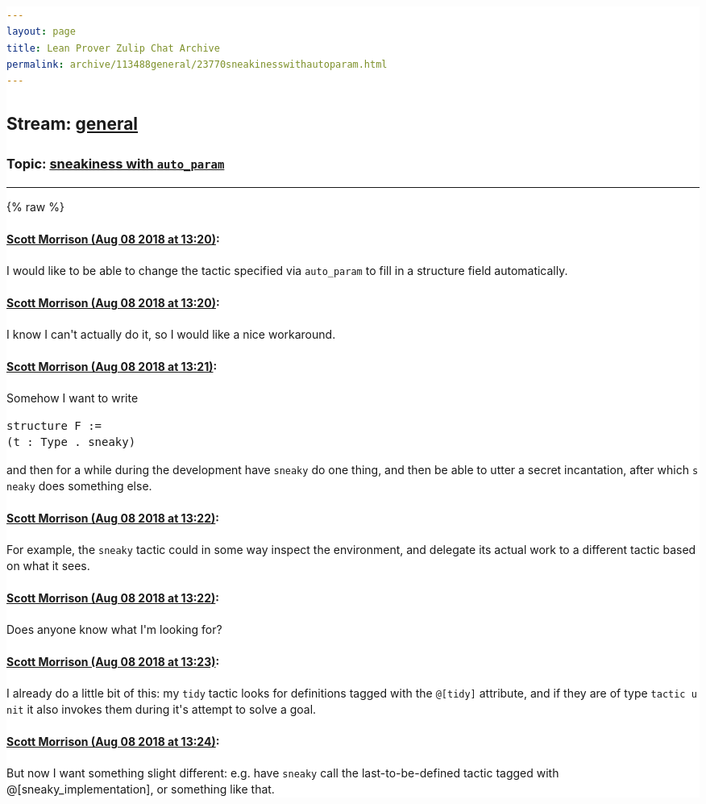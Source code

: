 ```yaml
---
layout: page
title: Lean Prover Zulip Chat Archive 
permalink: archive/113488general/23770sneakinesswithautoparam.html
---
```


## Stream: [general](index.html)
### Topic: [sneakiness with `auto_param`](23770sneakinesswithautoparam.html)

---


{% raw %}
#### [ Scott Morrison (Aug 08 2018 at 13:20)](https://leanprover.zulipchat.com/#narrow/stream/113488-general/topic/sneakiness%20with%20%60auto_param%60/near/131101629):
<p>I would like to be able to change the tactic specified via <code>auto_param</code> to fill in a structure field automatically.</p>

#### [ Scott Morrison (Aug 08 2018 at 13:20)](https://leanprover.zulipchat.com/#narrow/stream/113488-general/topic/sneakiness%20with%20%60auto_param%60/near/131101631):
<p>I know I can't actually do it, so I would like a nice workaround.</p>

#### [ Scott Morrison (Aug 08 2018 at 13:21)](https://leanprover.zulipchat.com/#narrow/stream/113488-general/topic/sneakiness%20with%20%60auto_param%60/near/131101653):
<p>Somehow I want to write</p>
<div class="codehilite"><pre><span></span>structure F :=
(t : Type . sneaky)
</pre></div>


<p>and then for a while during the development have <code>sneaky</code> do one thing, and then be able to utter a secret incantation, after which <code>sneaky</code> does something else.</p>

#### [ Scott Morrison (Aug 08 2018 at 13:22)](https://leanprover.zulipchat.com/#narrow/stream/113488-general/topic/sneakiness%20with%20%60auto_param%60/near/131101699):
<p>For example, the <code>sneaky</code> tactic could in some way inspect the environment, and delegate its actual work to a different tactic based on what it sees.</p>

#### [ Scott Morrison (Aug 08 2018 at 13:22)](https://leanprover.zulipchat.com/#narrow/stream/113488-general/topic/sneakiness%20with%20%60auto_param%60/near/131101703):
<p>Does anyone know what I'm looking for?</p>

#### [ Scott Morrison (Aug 08 2018 at 13:23)](https://leanprover.zulipchat.com/#narrow/stream/113488-general/topic/sneakiness%20with%20%60auto_param%60/near/131101717):
<p>I already do a little bit of this: my <code>tidy</code> tactic looks for definitions tagged with the <code>@[tidy]</code> attribute, and if they are of type <code>tactic unit</code> it also invokes them during it's attempt to solve a goal.</p>

#### [ Scott Morrison (Aug 08 2018 at 13:24)](https://leanprover.zulipchat.com/#narrow/stream/113488-general/topic/sneakiness%20with%20%60auto_param%60/near/131101773):
<p>But now I want something slight different: e.g. have <code>sneaky</code> call the last-to-be-defined tactic tagged with @[sneaky_implementation], or something like that.</p>

